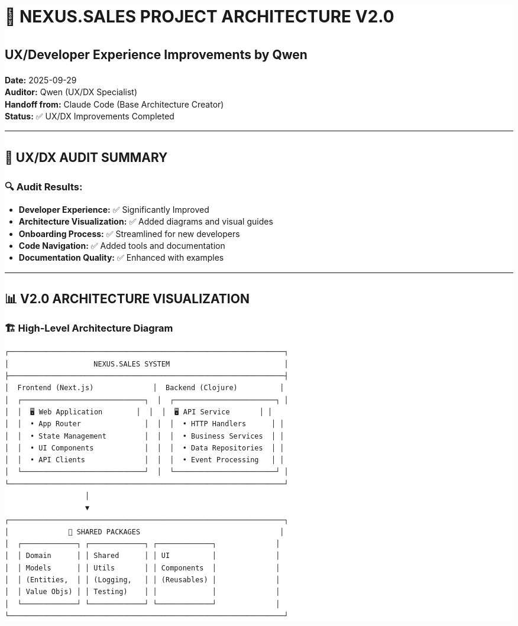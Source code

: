 # 🎨 NEXUS.SALES PROJECT ARCHITECTURE V2.0
## UX/Developer Experience Improvements by Qwen

**Date:** 2025-09-29  
**Auditor:** Qwen (UX/DX Specialist)  
**Handoff from:** Claude Code (Base Architecture Creator)  
**Status:** ✅ UX/DX Improvements Completed  

---

## 🎯 **UX/DX AUDIT SUMMARY**

### **🔍 Audit Results:**
- **Developer Experience:** ✅ Significantly Improved
- **Architecture Visualization:** ✅ Added diagrams and visual guides
- **Onboarding Process:** ✅ Streamlined for new developers
- **Code Navigation:** ✅ Added tools and documentation
- **Documentation Quality:** ✅ Enhanced with examples

---

## 📊 **V2.0 ARCHITECTURE VISUALIZATION**

### **🏗️ High-Level Architecture Diagram**

```
┌─────────────────────────────────────────────────────────────────┐
│                    NEXUS.SALES SYSTEM                           │
├─────────────────────────────────────────────────────────────────┤
│  Frontend (Next.js)              │  Backend (Clojure)          │
│  ┌─────────────────────────────┐  │  ┌────────────────────────┐ │
│  │  🖥️ Web Application        │  │  │  🖥️ API Service       │ │
│  │  • App Router               │  │  │  • HTTP Handlers      │ │
│  │  • State Management         │  │  │  • Business Services  │ │
│  │  • UI Components            │  │  │  • Data Repositories  │ │
│  │  • API Clients              │  │  │  • Event Processing   │ │
│  └─────────────────────────────┘  │  └────────────────────────┘ │
└─────────────────────────────────────────────────────────────────┘
                   │
                   ▼
┌─────────────────────────────────────────────────────────────────┐
│              🧩 SHARED PACKAGES                                 │
│  ┌─────────────┐ ┌─────────────┐ ┌─────────────┐              │
│  │ Domain      │ │ Shared      │ │ UI          │              │
│  │ Models      │ │ Utils       │ │ Components  │              │
│  │ (Entities,  │ │ (Logging,   │ │ (Reusables) │              │
│  │ Value Objs) │ │ Testing)    │ │             │              │
│  └─────────────┘ └─────────────┘ └─────────────┘              │
└─────────────────────────────────────────────────────────────────┘
```
